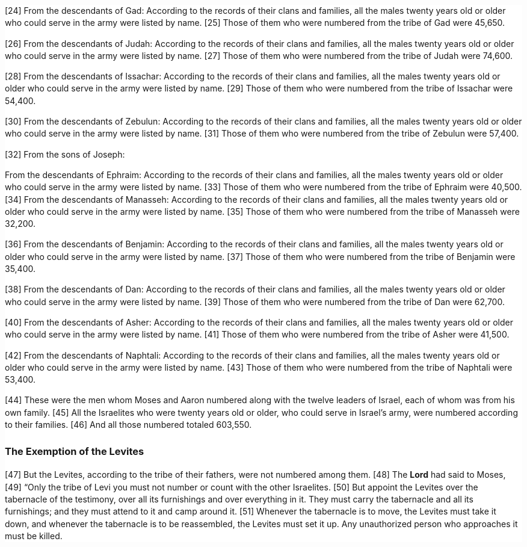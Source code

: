 [24] From the descendants of Gad: According to the records of their clans and families, all the males twenty years old or older who could serve in the army were listed by name.
[25] Those of them who were numbered from the tribe of Gad were 45,650.

[26] From the descendants of Judah: According to the records of their clans and families, all the males twenty years old or older who could serve in the army were listed by name.
[27] Those of them who were numbered from the tribe of Judah were 74,600.

[28] From the descendants of Issachar: According to the records of their clans and families, all the males twenty years old or older who could serve in the army were listed by name.
[29] Those of them who were numbered from the tribe of Issachar were 54,400.

[30] From the descendants of Zebulun: According to the records of their clans and families, all the males twenty years old or older who could serve in the army were listed by name.
[31] Those of them who were numbered from the tribe of Zebulun were 57,400.

[32] From the sons of Joseph:

From the descendants of Ephraim: According to the records of their clans and families, all the males twenty years old or older who could serve in the army were listed by name.
[33] Those of them who were numbered from the tribe of Ephraim were 40,500.
[34] From the descendants of Manasseh: According to the records of their clans and families, all the males twenty years old or older who could serve in the army were listed by name.
[35] Those of them who were numbered from the tribe of Manasseh were 32,200.

[36] From the descendants of Benjamin: According to the records of their clans and families, all the males twenty years old or older who could serve in the army were listed by name.
[37] Those of them who were numbered from the tribe of Benjamin were 35,400.

[38] From the descendants of Dan: According to the records of their clans and families, all the males twenty years old or older who could serve in the army were listed by name.
[39] Those of them who were numbered from the tribe of Dan were 62,700.

[40] From the descendants of Asher: According to the records of their clans and families, all the males twenty years old or older who could serve in the army were listed by name.
[41] Those of them who were numbered from the tribe of Asher were 41,500.

[42] From the descendants of Naphtali: According to the records of their clans and families, all the males twenty years old or older who could serve in the army were listed by name.
[43] Those of them who were numbered from the tribe of Naphtali were 53,400.

[44] These were the men whom Moses and Aaron numbered along with the twelve leaders of Israel, each of whom was from his own family.
[45] All the Israelites who were twenty years old or older, who could serve in Israel’s army, were numbered according to their families.
[46] And all those numbered totaled 603,550.

### The Exemption of the Levites

[47] But the Levites, according to the tribe of their fathers, were not numbered among them.
[48] The **Lord** had said to Moses,
[49] “Only the tribe of Levi you must not number or count with the other Israelites.
[50] But appoint the Levites over the tabernacle of the testimony, over all its furnishings and over everything in it. They must carry the tabernacle and all its furnishings; and they must attend to it and camp around it.
[51] Whenever the tabernacle is to move, the Levites must take it down, and whenever the tabernacle is to be reassembled, the Levites must set it up. Any unauthorized person who approaches it must be killed.

